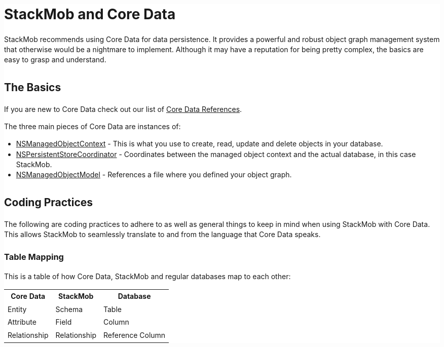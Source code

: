 StackMob and Core Data
=====================================

StackMob recommends using Core Data for data persistence. It provides a powerful and robust object graph management system that otherwise would be a nightmare to implement.  Although it may have a reputation for being pretty complex, the basics are easy to grasp and understand.

## The Basics

If you are new to Core Data check out our list of <a href="#CoreDataReferences">Core Data References</a>.

The three main pieces of Core Data are instances of:

* <a href="https://developer.apple.com/library/ios/#documentation/Cocoa/Reference/CoreDataFramework/Classes/NSManagedObjectContext_Class/NSManagedObjectContext.html" target="_blank">NSManagedObjectContext</a> - This is what you use to create, read, update and delete objects in your database.
* <a href="https://developer.apple.com/library/ios/#documentation/Cocoa/Reference/CoreDataFramework/Classes/NSPersistentStoreCoordinator_Class/NSPersistentStoreCoordinator.html" target="_blank">NSPersistentStoreCoordinator</a> - Coordinates between the managed object context and the actual database, in this case StackMob.
* <a href="https://developer.apple.com/library/ios/#documentation/Cocoa/Reference/CoreDataFramework/Classes/NSManagedObjectModel_Class/Reference/Reference.html" target="_blank">NSManagedObjectModel</a> - References a file where you defined your object graph.

## Coding Practices

The following are coding practices to adhere to as well as general things to keep in mind when using StackMob with Core Data.  This allows StackMob to seamlessly translate to and from the language that Core Data speaks.

### Table Mapping

This is a table of how Core Data, StackMob and regular databases map to each other:
<table class="table table-bordered table-pretty-header">
	<tr align="center">
		<th>Core Data</th>
		<th>StackMob</th>
		<th>Database</th>
	</tr>
	<tr>
		<td>Entity</td>
		<td>Schema</td>
		<td>Table</td>
	</tr>
	<tr>
		<td>Attribute</td>
		<td>Field</td>
		<td>Column</td>
	</tr>
	<tr>
		<td>Relationship</td>
		<td>Relationship</td>
		<td>Reference Column</td>
	</tr>
</table>
